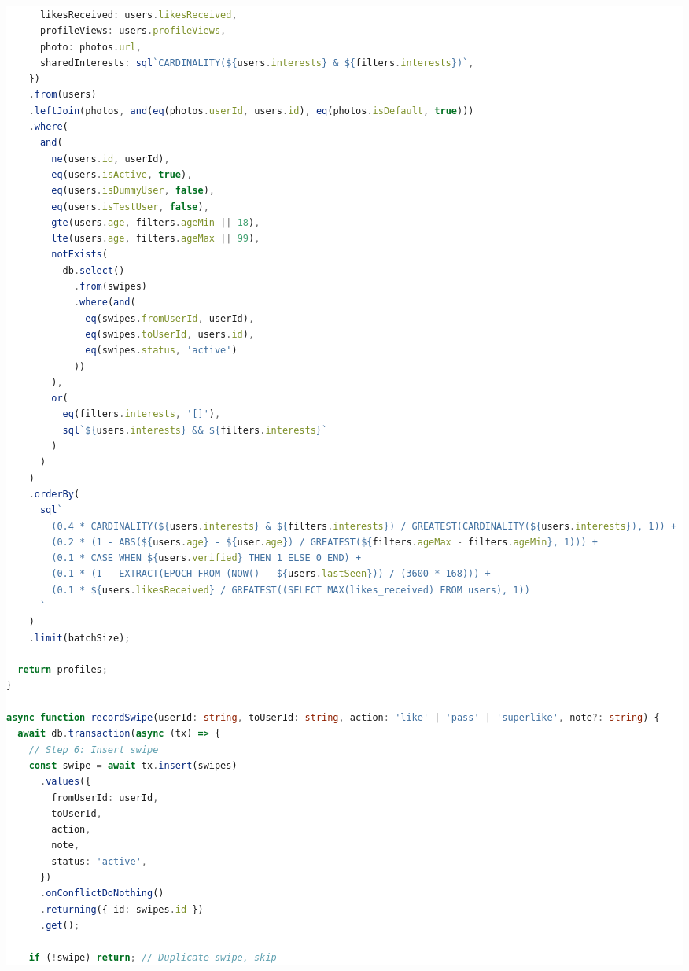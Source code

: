 ```typescript
      likesReceived: users.likesReceived,
      profileViews: users.profileViews,
      photo: photos.url,
      sharedInterests: sql`CARDINALITY(${users.interests} & ${filters.interests})`,
    })
    .from(users)
    .leftJoin(photos, and(eq(photos.userId, users.id), eq(photos.isDefault, true)))
    .where(
      and(
        ne(users.id, userId),
        eq(users.isActive, true),
        eq(users.isDummyUser, false),
        eq(users.isTestUser, false),
        gte(users.age, filters.ageMin || 18),
        lte(users.age, filters.ageMax || 99),
        notExists(
          db.select()
            .from(swipes)
            .where(and(
              eq(swipes.fromUserId, userId),
              eq(swipes.toUserId, users.id),
              eq(swipes.status, 'active')
            ))
        ),
        or(
          eq(filters.interests, '[]'),
          sql`${users.interests} && ${filters.interests}`
        )
      )
    )
    .orderBy(
      sql`
        (0.4 * CARDINALITY(${users.interests} & ${filters.interests}) / GREATEST(CARDINALITY(${users.interests}), 1)) +
        (0.2 * (1 - ABS(${users.age} - ${user.age}) / GREATEST(${filters.ageMax - filters.ageMin}, 1))) +
        (0.1 * CASE WHEN ${users.verified} THEN 1 ELSE 0 END) +
        (0.1 * (1 - EXTRACT(EPOCH FROM (NOW() - ${users.lastSeen})) / (3600 * 168))) +
        (0.1 * ${users.likesReceived} / GREATEST((SELECT MAX(likes_received) FROM users), 1))
      `
    )
    .limit(batchSize);

  return profiles;
}

async function recordSwipe(userId: string, toUserId: string, action: 'like' | 'pass' | 'superlike', note?: string) {
  await db.transaction(async (tx) => {
    // Step 6: Insert swipe
    const swipe = await tx.insert(swipes)
      .values({
        fromUserId: userId,
        toUserId,
        action,
        note,
        status: 'active',
      })
      .onConflictDoNothing()
      .returning({ id: swipes.id })
      .get();

    if (!swipe) return; // Duplicate swipe, skip
```